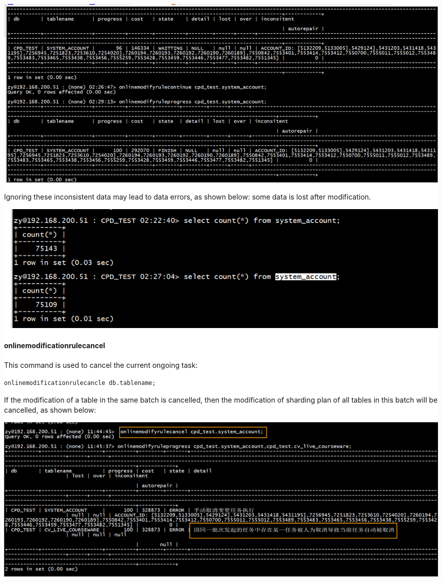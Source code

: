 ![](../../assets/img/en/hotdb-server-manager-commands/image73.png)

Ignoring these inconsistent data may lead to data errors, as shown below: some data is lost after modification.

![](../../assets/img/en/hotdb-server-manager-commands/image74.png)

#### onlinemodificationrulecancel

This command is used to cancel the current ongoing task:

```sql
onlinemodificationrulecancle db.tablename;
```

If the modification of a table in the same batch is cancelled, then the modification of sharding plan of all tables in this batch will be cancelled, as shown below:

![](../../assets/img/en/hotdb-server-manager-commands/image75.png)
